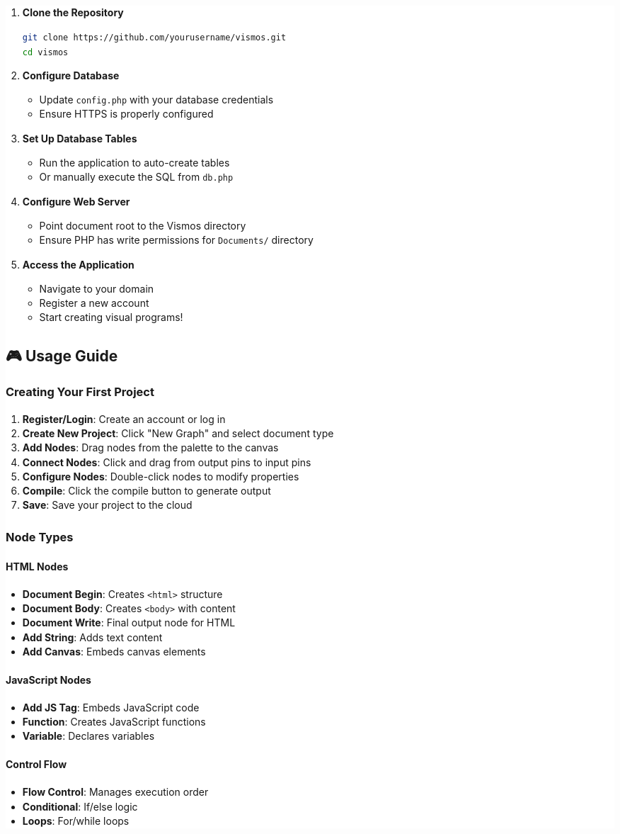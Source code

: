1. **Clone the Repository**
   ```bash
   git clone https://github.com/yourusername/vismos.git
   cd vismos
   ```

2. **Configure Database**
   - Update `config.php` with your database credentials
   - Ensure HTTPS is properly configured

3. **Set Up Database Tables**
   - Run the application to auto-create tables
   - Or manually execute the SQL from `db.php`

4. **Configure Web Server**
   - Point document root to the Vismos directory
   - Ensure PHP has write permissions for `Documents/` directory

5. **Access the Application**
   - Navigate to your domain
   - Register a new account
   - Start creating visual programs!

## 🎮 Usage Guide

### Creating Your First Project

1. **Register/Login**: Create an account or log in
2. **Create New Project**: Click "New Graph" and select document type
3. **Add Nodes**: Drag nodes from the palette to the canvas
4. **Connect Nodes**: Click and drag from output pins to input pins
5. **Configure Nodes**: Double-click nodes to modify properties
6. **Compile**: Click the compile button to generate output
7. **Save**: Save your project to the cloud

### Node Types

#### HTML Nodes
- **Document Begin**: Creates `<html>` structure
- **Document Body**: Creates `<body>` with content
- **Document Write**: Final output node for HTML
- **Add String**: Adds text content
- **Add Canvas**: Embeds canvas elements

#### JavaScript Nodes
- **Add JS Tag**: Embeds JavaScript code
- **Function**: Creates JavaScript functions
- **Variable**: Declares variables

#### Control Flow
- **Flow Control**: Manages execution order
- **Conditional**: If/else logic
- **Loops**: For/while loops
